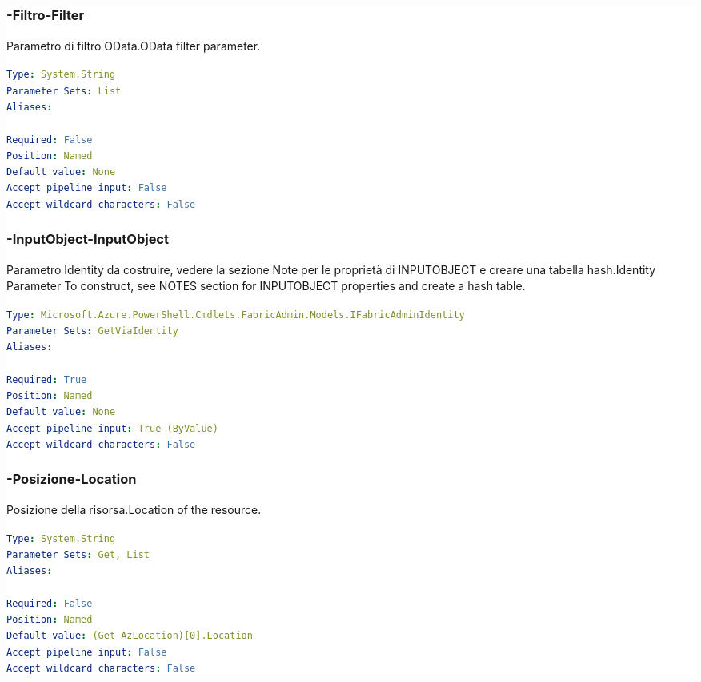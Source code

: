 ### <span data-ttu-id="27eb6-118">-Filtro</span><span class="sxs-lookup"><span data-stu-id="27eb6-118">-Filter</span></span>
<span data-ttu-id="27eb6-119">Parametro di filtro OData.</span><span class="sxs-lookup"><span data-stu-id="27eb6-119">OData filter parameter.</span></span>

```yaml
Type: System.String
Parameter Sets: List
Aliases:

Required: False
Position: Named
Default value: None
Accept pipeline input: False
Accept wildcard characters: False

```

### <span data-ttu-id="27eb6-120">-InputObject</span><span class="sxs-lookup"><span data-stu-id="27eb6-120">-InputObject</span></span>
<span data-ttu-id="27eb6-121">Parametro Identity da costruire, vedere la sezione Note per le proprietà di INPUTOBJECT e creare una tabella hash.</span><span class="sxs-lookup"><span data-stu-id="27eb6-121">Identity Parameter To construct, see NOTES section for INPUTOBJECT properties and create a hash table.</span></span>

```yaml
Type: Microsoft.Azure.PowerShell.Cmdlets.FabricAdmin.Models.IFabricAdminIdentity
Parameter Sets: GetViaIdentity
Aliases:

Required: True
Position: Named
Default value: None
Accept pipeline input: True (ByValue)
Accept wildcard characters: False

```

### <span data-ttu-id="27eb6-122">-Posizione</span><span class="sxs-lookup"><span data-stu-id="27eb6-122">-Location</span></span>
<span data-ttu-id="27eb6-123">Posizione della risorsa.</span><span class="sxs-lookup"><span data-stu-id="27eb6-123">Location of the resource.</span></span>

```yaml
Type: System.String
Parameter Sets: Get, List
Aliases:

Required: False
Position: Named
Default value: (Get-AzLocation)[0].Location
Accept pipeline input: False
Accept wildcard characters: False

```
